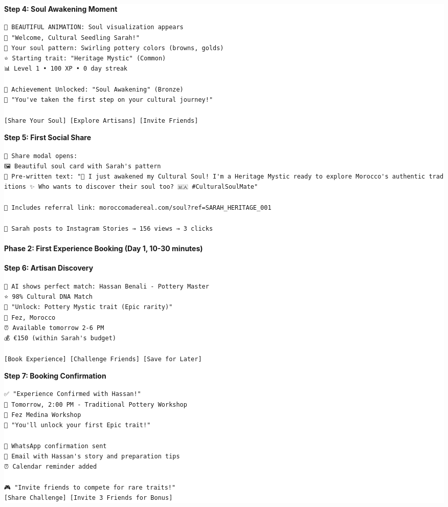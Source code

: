 **Step 4: Soul Awakening Moment**
```
🧬 BEAUTIFUL ANIMATION: Soul visualization appears
🌱 "Welcome, Cultural Seedling Sarah!"
🎨 Your soul pattern: Swirling pottery colors (browns, golds)
⭐ Starting trait: "Heritage Mystic" (Common)
📊 Level 1 • 100 XP • 0 day streak

🎊 Achievement Unlocked: "Soul Awakening" (Bronze)
💬 "You've taken the first step on your cultural journey!"

[Share Your Soul] [Explore Artisans] [Invite Friends]
```

**Step 5: First Social Share**
```
📱 Share modal opens:
🖼️ Beautiful soul card with Sarah's pattern
📝 Pre-written text: "🧬 I just awakened my Cultural Soul! I'm a Heritage Mystic ready to explore Morocco's authentic traditions ✨ Who wants to discover their soul too? 🇲🇦 #CulturalSoulMate"

🔗 Includes referral link: moroccomadereal.com/soul?ref=SARAH_HERITAGE_001

📲 Sarah posts to Instagram Stories → 156 views → 3 clicks
```

#### **Phase 2: First Experience Booking (Day 1, 10-30 minutes)**

**Step 6: Artisan Discovery**
```
🎯 AI shows perfect match: Hassan Benali - Pottery Master
⭐ 98% Cultural DNA Match
🏺 "Unlock: Pottery Mystic trait (Epic rarity)"
📍 Fez, Morocco
⏰ Available tomorrow 2-6 PM
💰 €150 (within Sarah's budget)

[Book Experience] [Challenge Friends] [Save for Later]
```

**Step 7: Booking Confirmation**
```
✅ "Experience Confirmed with Hassan!"
📅 Tomorrow, 2:00 PM - Traditional Pottery Workshop
📍 Fez Medina Workshop
🎁 "You'll unlock your first Epic trait!"

📨 WhatsApp confirmation sent
📧 Email with Hassan's story and preparation tips
⏰ Calendar reminder added

🎮 "Invite friends to compete for rare traits!"
[Share Challenge] [Invite 3 Friends for Bonus]
```
